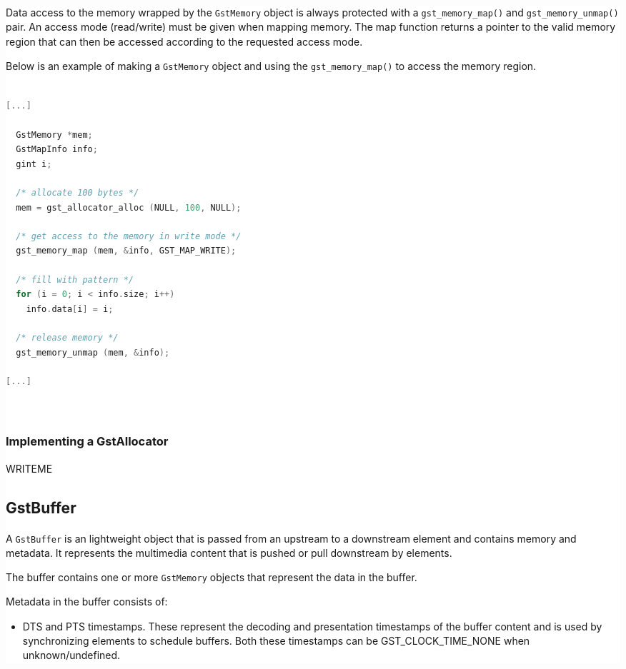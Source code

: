 Data access to the memory wrapped by the `GstMemory` object is always
protected with a `gst_memory_map()` and `gst_memory_unmap()` pair. An
access mode (read/write) must be given when mapping memory. The map
function returns a pointer to the valid memory region that can then be
accessed according to the requested access mode.

Below is an example of making a `GstMemory` object and using the
`gst_memory_map()` to access the memory region.

``` c

[...]

  GstMemory *mem;
  GstMapInfo info;
  gint i;

  /* allocate 100 bytes */
  mem = gst_allocator_alloc (NULL, 100, NULL);

  /* get access to the memory in write mode */
  gst_memory_map (mem, &info, GST_MAP_WRITE);

  /* fill with pattern */
  for (i = 0; i < info.size; i++)
    info.data[i] = i;

  /* release memory */
  gst_memory_unmap (mem, &info);

[...]

      
```

### Implementing a GstAllocator

WRITEME

## GstBuffer

A `GstBuffer` is an lightweight object that is passed from an upstream
to a downstream element and contains memory and metadata. It represents
the multimedia content that is pushed or pull downstream by elements.

The buffer contains one or more `GstMemory` objects that represent the
data in the buffer.

Metadata in the buffer consists of:

  - DTS and PTS timestamps. These represent the decoding and
    presentation timestamps of the buffer content and is used by
    synchronizing elements to schedule buffers. Both these timestamps
    can be GST\_CLOCK\_TIME\_NONE when unknown/undefined.
